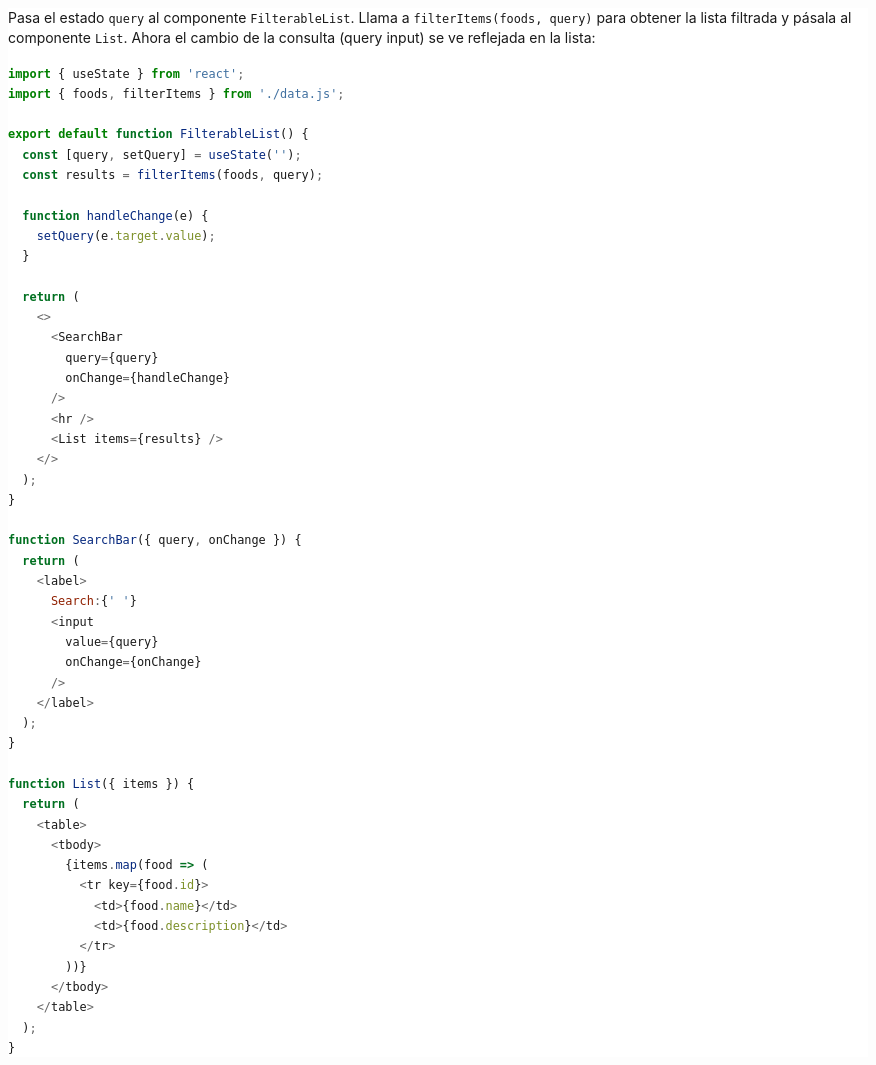 ```js data.js
```

</Sandpack>

<Solution>

Pasa el estado `query` al componente `FilterableList`. Llama a `filterItems(foods, query)` para obtener la lista filtrada y pásala al componente `List`. Ahora el cambio de la consulta (query input) se ve reflejada en la lista:

<Sandpack>

```js
import { useState } from 'react';
import { foods, filterItems } from './data.js';

export default function FilterableList() {
  const [query, setQuery] = useState('');
  const results = filterItems(foods, query);

  function handleChange(e) {
    setQuery(e.target.value);
  }

  return (
    <>
      <SearchBar
        query={query}
        onChange={handleChange}
      />
      <hr />
      <List items={results} />
    </>
  );
}

function SearchBar({ query, onChange }) {
  return (
    <label>
      Search:{' '}
      <input
        value={query}
        onChange={onChange}
      />
    </label>
  );
}

function List({ items }) {
  return (
    <table>
      <tbody> 
        {items.map(food => (
          <tr key={food.id}>
            <td>{food.name}</td>
            <td>{food.description}</td>
          </tr>
        ))}
      </tbody>
    </table>
  );
}
```
